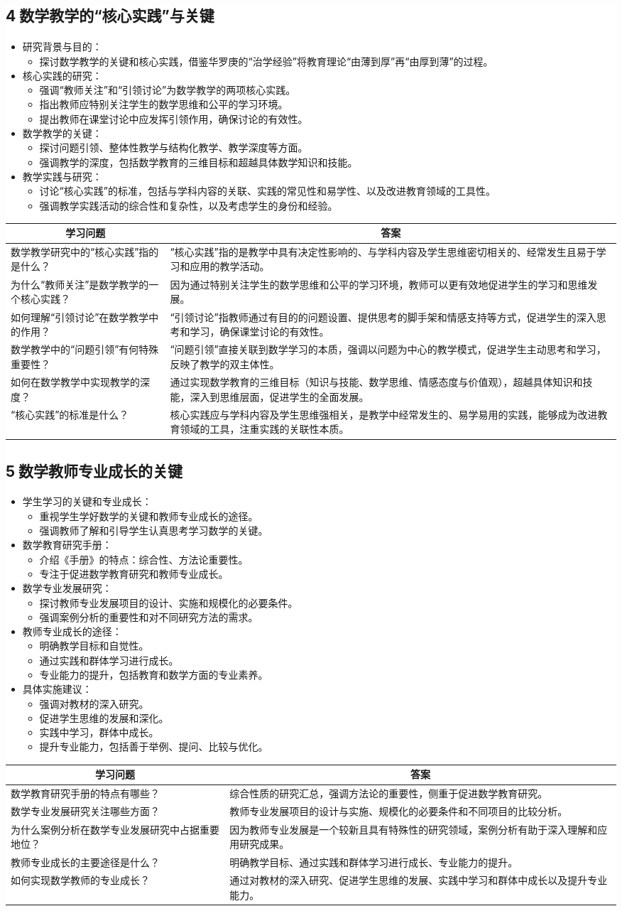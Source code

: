 
## 4 数学教学的“核心实践”与关键

- 研究背景与目的：
  - 探讨数学教学的关键和核心实践，借鉴华罗庚的“治学经验”将教育理论“由薄到厚”再“由厚到薄”的过程。
- 核心实践的研究：
  - 强调“教师关注”和“引领讨论”为数学教学的两项核心实践。
  - 指出教师应特别关注学生的数学思维和公平的学习环境。
  - 提出教师在课堂讨论中应发挥引领作用，确保讨论的有效性。
- 数学教学的关键：
  - 探讨问题引领、整体性教学与结构化教学、教学深度等方面。
  - 强调教学的深度，包括数学教育的三维目标和超越具体数学知识和技能。
- 教学实践与研究：
  - 讨论“核心实践”的标准，包括与学科内容的关联、实践的常见性和易学性、以及改进教育领域的工具性。
  - 强调教学实践活动的综合性和复杂性，以及考虑学生的身份和经验。

| 学习问题                                                     | 答案                                                         |
| ------------------------------------------------------------ | ------------------------------------------------------------ |
| 数学教学研究中的“核心实践”指的是什么？                      | “核心实践”指的是教学中具有决定性影响的、与学科内容及学生思维密切相关的、经常发生且易于学习和应用的教学活动。 |
| 为什么“教师关注”是数学教学的一个核心实践？                  | 因为通过特别关注学生的数学思维和公平的学习环境，教师可以更有效地促进学生的学习和思维发展。 |
| 如何理解“引领讨论”在数学教学中的作用？                      | “引领讨论”指教师通过有目的的问题设置、提供思考的脚手架和情感支持等方式，促进学生的深入思考和学习，确保课堂讨论的有效性。 |
| 数学教学中的“问题引领”有何特殊重要性？                      | “问题引领”直接关联到数学学习的本质，强调以问题为中心的教学模式，促进学生主动思考和学习，反映了教学的双主体性。 |
| 如何在数学教学中实现教学的深度？                            | 通过实现数学教育的三维目标（知识与技能、数学思维、情感态度与价值观），超越具体知识和技能，深入到思维层面，促进学生的全面发展。 |
| “核心实践”的标准是什么？                                    | 核心实践应与学科内容及学生思维强相关，是教学中经常发生的、易学易用的实践，能够成为改进教育领域的工具，注重实践的关联性本质。 |


## 5 数学教师专业成长的关键

- 学生学习的关键和专业成长：
  - 重视学生学好数学的关键和教师专业成长的途径。
  - 强调教师了解和引导学生认真思考学习数学的关键。
- 数学教育研究手册：
  - 介绍《手册》的特点：综合性、方法论重要性。
  - 专注于促进数学教育研究和教师专业成长。
- 数学专业发展研究：
  - 探讨教师专业发展项目的设计、实施和规模化的必要条件。
  - 强调案例分析的重要性和对不同研究方法的需求。
- 教师专业成长的途径：
  - 明确教学目标和自觉性。
  - 通过实践和群体学习进行成长。
  - 专业能力的提升，包括教育和数学方面的专业素养。
- 具体实施建议：
  - 强调对教材的深入研究。
  - 促进学生思维的发展和深化。
  - 实践中学习，群体中成长。
  - 提升专业能力，包括善于举例、提问、比较与优化。

| 学习问题                                                     | 答案                                                         |
| ------------------------------------------------------------ | ------------------------------------------------------------ |
| 数学教育研究手册的特点有哪些？                               | 综合性质的研究汇总，强调方法论的重要性，侧重于促进数学教育研究。 |
| 数学专业发展研究关注哪些方面？                               | 教师专业发展项目的设计与实施、规模化的必要条件和不同项目的比较分析。 |
| 为什么案例分析在数学专业发展研究中占据重要地位？             | 因为教师专业发展是一个较新且具有特殊性的研究领域，案例分析有助于深入理解和应用研究成果。 |
| 教师专业成长的主要途径是什么？                               | 明确教学目标、通过实践和群体学习进行成长、专业能力的提升。 |
| 如何实现数学教师的专业成长？                                 | 通过对教材的深入研究、促进学生思维的发展、实践中学习和群体中成长以及提升专业能力。 |



